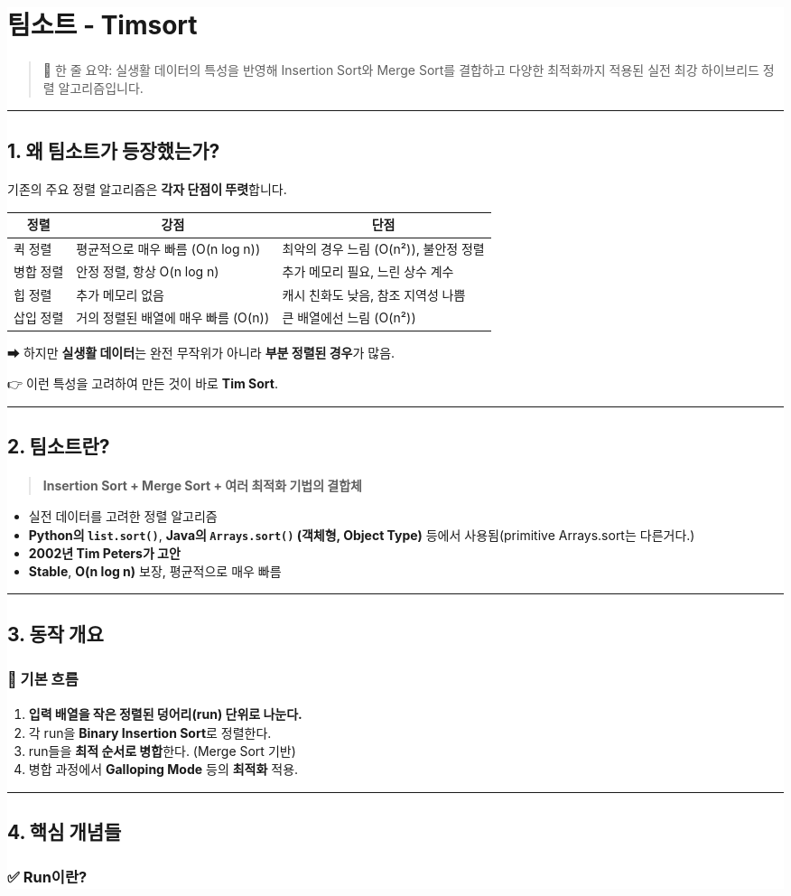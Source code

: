 # 팀소트 - Timsort

> 📌 한 줄 요약: 실생활 데이터의 특성을 반영해 Insertion Sort와 Merge Sort를 결합하고 다양한 최적화까지 적용된 실전 최강 하이브리드 정렬 알고리즘입니다.

---

## 1. 왜 팀소트가 등장했는가?

기존의 주요 정렬 알고리즘은 **각자 단점이 뚜렷**합니다.

| 정렬        | 강점                       | 단점                             |
|-------------|----------------------------|----------------------------------|
| 퀵 정렬     | 평균적으로 매우 빠름 (O(n log n)) | 최악의 경우 느림 (O(n²)), 불안정 정렬 |
| 병합 정렬   | 안정 정렬, 항상 O(n log n) | 추가 메모리 필요, 느린 상수 계수       |
| 힙 정렬     | 추가 메모리 없음           | 캐시 친화도 낮음, 참조 지역성 나쁨       |
| 삽입 정렬   | 거의 정렬된 배열에 매우 빠름 (O(n)) | 큰 배열에선 느림 (O(n²))              |

➡ 하지만 **실생활 데이터**는 완전 무작위가 아니라 **부분 정렬된 경우**가 많음.

👉 이런 특성을 고려하여 만든 것이 바로 **Tim Sort**.

---

## 2. 팀소트란?

> **Insertion Sort + Merge Sort + 여러 최적화 기법의 결합체**

- 실전 데이터를 고려한 정렬 알고리즘
- **Python의 `list.sort()`**, **Java의 `Arrays.sort()` (객체형, Object Type)** 등에서 사용됨(primitive Arrays.sort는 다른거다.)
- **2002년 Tim Peters가 고안**  
- **Stable**, **O(n log n)** 보장, 평균적으로 매우 빠름

---

## 3. 동작 개요

### 🧩 기본 흐름

1. **입력 배열을 작은 정렬된 덩어리(run) 단위로 나눈다.**
2. 각 run을 **Binary Insertion Sort**로 정렬한다.
3. run들을 **최적 순서로 병합**한다. (Merge Sort 기반)
4. 병합 과정에서 **Galloping Mode** 등의 **최적화** 적용.

---

## 4. 핵심 개념들

### ✅ Run이란?
